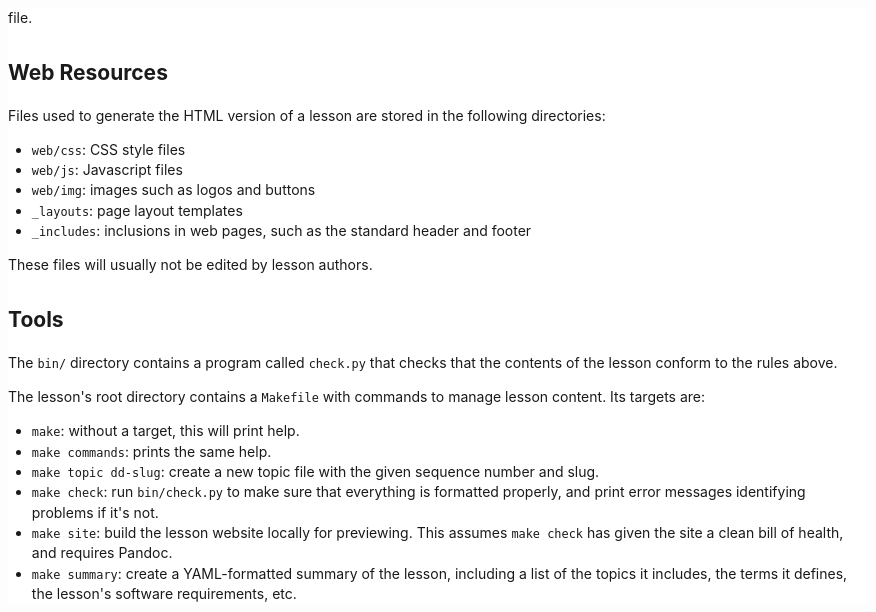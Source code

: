   file.
</p>
<h2>Web Resources</h2>
<p>
  Files used to generate the HTML version of a lesson are stored in
  the following directories:
</p>
<ul>
  <li>
    <code>web/css</code>: CSS style files
  </li>
  <li>
    <code>web/js</code>: Javascript files
  </li>
  <li>
    <code>web/img</code>: images such as logos and buttons
  </li>
  <li>
    <code>_layouts</code>: page layout templates
  </li>
  <li>
    <code>_includes</code>: inclusions in web pages, such as the
    standard header and footer
  </li>
</ul>
<p>
  These files will usually not be edited by lesson authors.
</p>
<h2>Tools</h2>
<p>
  The <code>bin/</code> directory contains a program
  called <code>check.py</code> that checks that the contents of the
  lesson conform to the rules above.
</p>
<p>
  The lesson's root directory contains a <code>Makefile</code> with
  commands to manage lesson content. Its targets are:
</p>
<ul>
  <li>
    <code>make</code>: without a target, this will print help.
  </li>
  <li>
    <code>make commands</code>: prints the same help.
  </li>
  <li>
    <code>make topic dd-slug</code>: create a new topic file with the
    given sequence number and slug.
  </li>
  <li>
    <code>make check</code>: run <code>bin/check.py</code> to make sure
    that everything is formatted properly, and print error messages
    identifying problems if it's not.
  </li>
  <li>
    <code>make site</code>: build the lesson website locally for
    previewing. This assumes <code>make check</code> has given the site
    a clean bill of health, and requires Pandoc.
  </li>
  <li>
    <code>make summary</code>: create a YAML-formatted summary of the
    lesson, including a list of the topics it includes, the terms it
    defines, the lesson's software requirements, etc.
  </li>